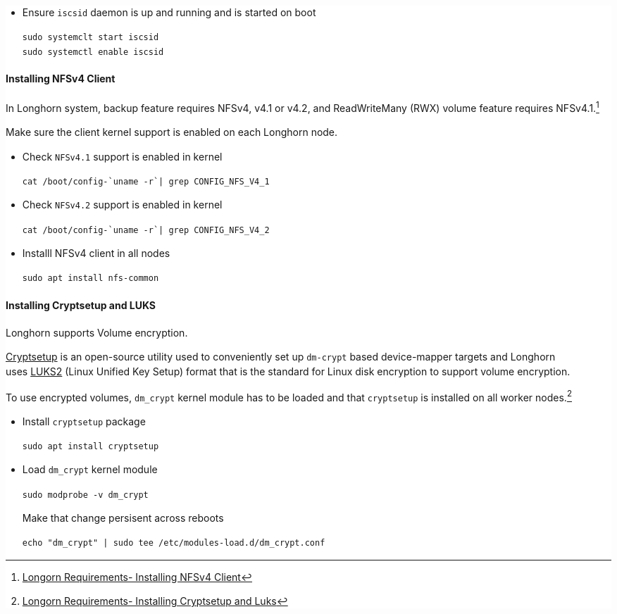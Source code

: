 - Ensure `iscsid` daemon is up and running and is started on boot

  ```shell
  sudo systemclt start iscsid
  sudo systemctl enable iscsid
  ```


#### Installing NFSv4 Client
In Longhorn system, backup feature requires NFSv4, v4.1 or v4.2, and ReadWriteMany (RWX) volume feature requires NFSv4.1.[^4]

Make sure the client kernel support is enabled on each Longhorn node.

- Check `NFSv4.1` support is enabled in kernel

  ```shell
  cat /boot/config-`uname -r`| grep CONFIG_NFS_V4_1
  ```

- Check `NFSv4.2` support is enabled in kernel

  ```shell
  cat /boot/config-`uname -r`| grep CONFIG_NFS_V4_2
  ```

- Installl NFSv4 client in all nodes

  ```shell
  sudo apt install nfs-common
  ```


#### Installing Cryptsetup and LUKS

Longhorn supports Volume encryption.

[Cryptsetup](https://gitlab.com/cryptsetup/cryptsetup) is an open-source utility used to conveniently set up `dm-crypt` based device-mapper targets and Longhorn uses [LUKS2](https://gitlab.com/cryptsetup/cryptsetup#luks-design) (Linux Unified Key Setup) format that is the standard for Linux disk encryption to support volume encryption.

To use encrypted volumes, `dm_crypt` kernel module has to be loaded and that `cryptsetup` is installed on all worker nodes.[^5]

- Install `cryptsetup` package
  ```shell
  sudo apt install cryptsetup
  ```

- Load `dm_crypt` kernel module

  ```shell
  sudo modprobe -v dm_crypt
  ```

  Make that change persisent across reboots

  ```shell
  echo "dm_crypt" | sudo tee /etc/modules-load.d/dm_crypt.conf
  ```



[^2]: [Mount Propagation](https://kubernetes.io/docs/concepts/storage/volumes/#mount-propagation) is a feature activated by defult since Kubernetes v1.14
[^3]: [Longorn Requirements- Installing open-iscsi](https://longhorn.io/docs/latest/deploy/install/#installing-open-iscsi)
[^4]: [Longorn Requirements- Installing NFSv4 Client](https://longhorn.io/docs/latest/deploy/install/#installing-nfsv4-client)
[^5]: [Longorn Requirements- Installing Cryptsetup and Luks](https://longhorn.io/docs/latest/deploy/install/#installing-cryptsetup-and-luks)
[^6]: [Longorn Requirements- Installing Device Mapper](https://longhorn.io/docs/latest/deploy/install/#installing-device-mapper-userspace-tool)
[^1]: [Longhorn Concepts - Snapshots](https://longhorn.io/docs/latest/concepts/#24-snapshots)
[^7]: [Longorn Monitoring- Prometheus and Grafana setup](https://longhorn.io/docs/1.8.0/monitoring/prometheus-and-grafana-setup/)
[^8]: [Prometheus - Instrumenting - Exposition formats: Test-based-format](https://prometheus.io/docs/instrumenting/exposition_formats/#text-based-format)
[^9]: [Longhorn Concepts - Backups](https://longhorn.io/docs/1.9.0/concepts/#3-backups-and-secondary-storage)
